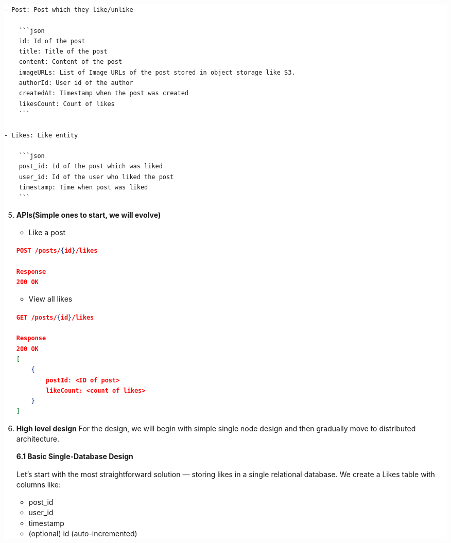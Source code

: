     - Post: Post which they like/unlike
  
        ```json
        id: Id of the post
        title: Title of the post
        content: Content of the post
        imageURLs: List of Image URLs of the post stored in object storage like S3.
        authorId: User id of the author
        createdAt: Timestamp when the post was created
        likesCount: Count of likes
        ```

    - Likes: Like entity
  
        ```json
        post_id: Id of the post which was liked
        user_id: Id of the user who liked the post
        timestamp: Time when post was liked
        ```

5. **APIs(Simple ones to start, we will evolve)**
    - Like a post

    ```json
    POST /posts/{id}/likes

    Response
    200 OK
    ```

    - View all likes

    ```json
    GET /posts/{id}/likes

    Response
    200 OK
    [
        {
            postId: <ID of post>
            likeCount: <count of likes>
        }
    ]
    ```

6. **High level design**
    For the design, we will begin with simple single node design and then gradually move to distributed architecture.

    **6.1 Basic Single-Database Design**

    Let’s start with the most straightforward solution — storing likes in a single relational database.
    We create a Likes table with columns like:
    - post_id
    - user_id
    - timestamp
    - (optional) id (auto-incremented)
  